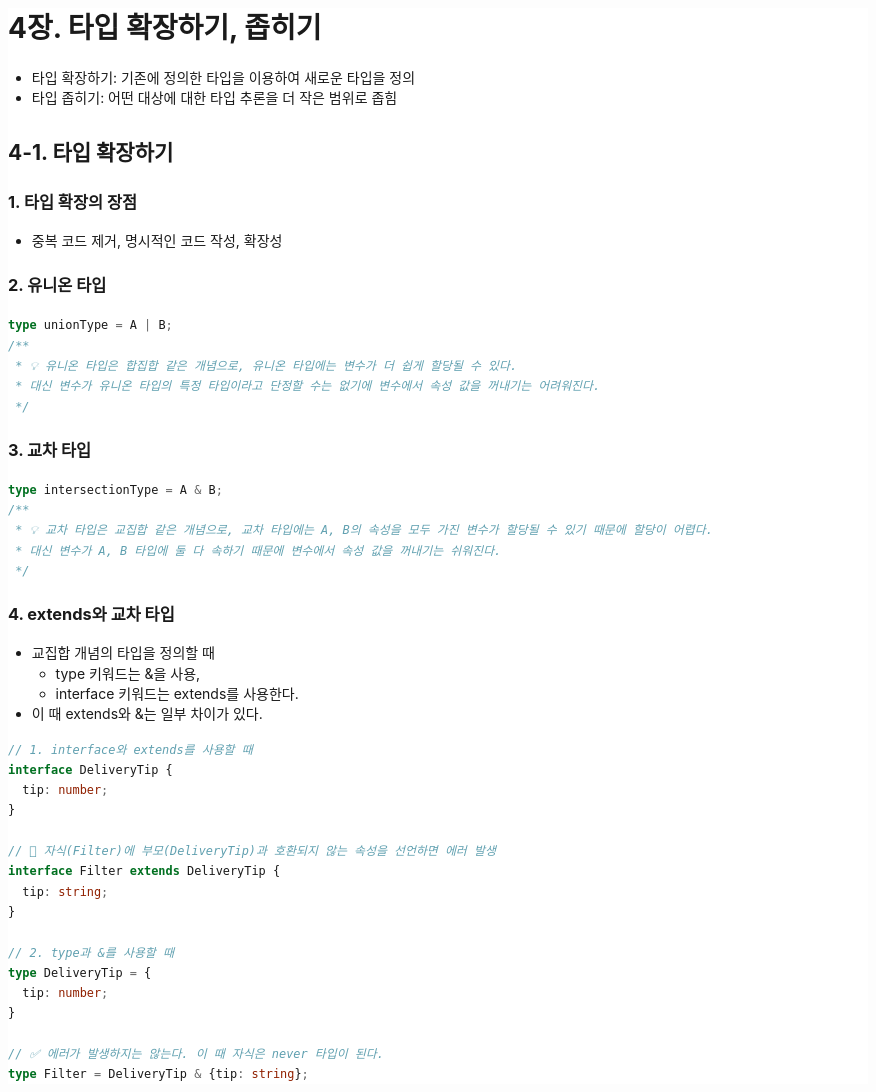 # 4장. 타입 확장하기, 좁히기

- 타입 확장하기: 기존에 정의한 타입을 이용하여 새로운 타입을 정의
- 타입 좁히기: 어떤 대상에 대한 타입 추론을 더 작은 범위로 좁힘

## 4-1. 타입 확장하기

### 1. 타입 확장의 장점
- 중복 코드 제거, 명시적인 코드 작성, 확장성

### 2. 유니온 타입
```ts
type unionType = A | B;
/**
 * 💡 유니온 타입은 합집합 같은 개념으로, 유니온 타입에는 변수가 더 쉽게 할당될 수 있다.
 * 대신 변수가 유니온 타입의 특정 타입이라고 단정할 수는 없기에 변수에서 속성 값을 꺼내기는 어려워진다.
 */
```

### 3. 교차 타입
```ts
type intersectionType = A & B;
/**
 * 💡 교차 타입은 교집합 같은 개념으로, 교차 타입에는 A, B의 속성을 모두 가진 변수가 할당될 수 있기 때문에 할당이 어렵다.
 * 대신 변수가 A, B 타입에 둘 다 속하기 때문에 변수에서 속성 값을 꺼내기는 쉬워진다.
 */
```

### 4. extends와 교차 타입
- 교집합 개념의 타입을 정의할 때
  - type 키워드는 &을 사용,
  - interface 키워드는 extends를 사용한다.
- 이 때 extends와 &는 일부 차이가 있다.

```ts
// 1. interface와 extends를 사용할 때
interface DeliveryTip {
  tip: number;
}

// 🚨 자식(Filter)에 부모(DeliveryTip)과 호환되지 않는 속성을 선언하면 에러 발생
interface Filter extends DeliveryTip {
  tip: string;
}

// 2. type과 &를 사용할 때
type DeliveryTip = {
  tip: number;
}

// ✅ 에러가 발생하지는 않는다. 이 때 자식은 never 타입이 된다.
type Filter = DeliveryTip & {tip: string};
```
